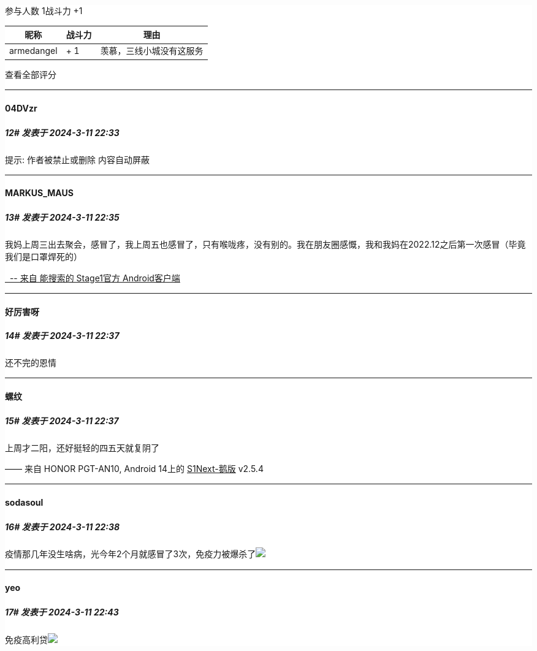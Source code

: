  参与人数 1战斗力 +1

|昵称|战斗力|理由|
|----|---|---|
| armedangel| + 1|羡慕，三线小城没有这服务|

查看全部评分

*****

####  04DVzr  
##### 12#       发表于 2024-3-11 22:33

提示: 作者被禁止或删除 内容自动屏蔽

*****

####  MARKUS_MAUS  
##### 13#       发表于 2024-3-11 22:35

我妈上周三出去聚会，感冒了，我上周五也感冒了，只有喉咙疼，没有别的。我在朋友圈感慨，我和我妈在2022.12之后第一次感冒（毕竟我们是口罩焊死的）

[  -- 来自 能搜索的 Stage1官方 Android客户端](https://www.coolapk.com/apk/140634)

*****

####  好厉害呀  
##### 14#       发表于 2024-3-11 22:37

还不完的恩情

*****

####  螺纹  
##### 15#       发表于 2024-3-11 22:37

上周才二阳，还好挺轻的四五天就复阴了

—— 来自 HONOR PGT-AN10, Android 14上的 [S1Next-鹅版](https://github.com/ykrank/S1-Next/releases) v2.5.4

*****

####  sodasoul  
##### 16#       发表于 2024-3-11 22:38

疫情那几年没生啥病，光今年2个月就感冒了3次，免疫力被爆杀了<img src="https://static.saraba1st.com/image/smiley/face2017/021.png" referrerpolicy="no-referrer">

*****

####  yeo  
##### 17#       发表于 2024-3-11 22:43

免疫高利贷<img src="https://static.saraba1st.com/image/smiley/face2017/037.png" referrerpolicy="no-referrer">
